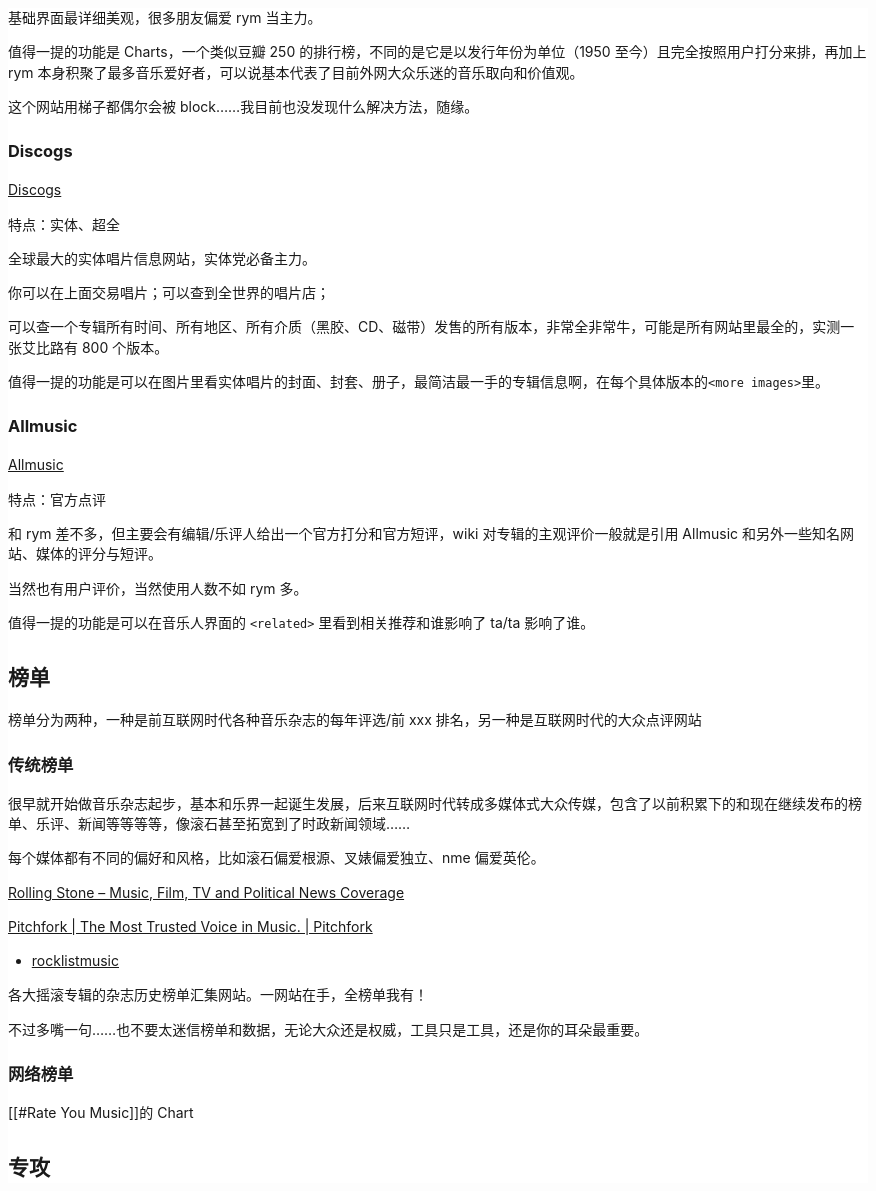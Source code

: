 基础界面最详细美观，很多朋友偏爱 rym 当主力。

值得一提的功能是 Charts，一个类似豆瓣 250 的排行榜，不同的是它是以发行年份为单位（1950 至今）且完全按照用户打分来排，再加上 rym 本身积聚了最多音乐爱好者，可以说基本代表了目前外网大众乐迷的音乐取向和价值观。 

这个网站用梯子都偶尔会被 block……我目前也没发现什么解决方法，随缘。

### Discogs
[Discogs](https://www.discogs.com/)


特点：实体、超全 

全球最大的实体唱片信息网站，实体党必备主力。 

你可以在上面交易唱片；可以查到全世界的唱片店；

可以查一个专辑所有时间、所有地区、所有介质（黑胶、CD、磁带）发售的所有版本，非常全非常牛，可能是所有网站里最全的，实测一张艾比路有 800 个版本。 

值得一提的功能是可以在图片里看实体唱片的封面、封套、册子，最简洁最一手的专辑信息啊，在每个具体版本的`<more images>`里。

### Allmusic
[Allmusic](https://www.allmusic.com/)

特点：官方点评 

和 rym 差不多，但主要会有编辑/乐评人给出一个官方打分和官方短评，wiki 对专辑的主观评价一般就是引用 Allmusic 和另外一些知名网站、媒体的评分与短评。

当然也有用户评价，当然使用人数不如 rym 多。 

值得一提的功能是可以在音乐人界面的 `<related>` 里看到相关推荐和谁影响了 ta/ta 影响了谁。

## 榜单

榜单分为两种，一种是前互联网时代各种音乐杂志的每年评选/前 xxx 排名，另一种是互联网时代的大众点评网站

### 传统榜单

很早就开始做音乐杂志起步，基本和乐界一起诞生发展，后来互联网时代转成多媒体式大众传媒，包含了以前积累下的和现在继续发布的榜单、乐评、新闻等等等等，像滚石甚至拓宽到了时政新闻领域…… 

每个媒体都有不同的偏好和风格，比如滚石偏爱根源、叉婊偏爱独立、nme 偏爱英伦。

[Rolling Stone – Music, Film, TV and Political News Coverage](https://www.rollingstone.com/)

[Pitchfork | The Most Trusted Voice in Music. | Pitchfork](https://pitchfork.com/)


- [rocklistmusic](https://www.rocklistmusic.co.uk/)

各大摇滚专辑的杂志历史榜单汇集网站。一网站在手，全榜单我有！ 

不过多嘴一句……也不要太迷信榜单和数据，无论大众还是权威，工具只是工具，还是你的耳朵最重要。

### 网络榜单

[[#Rate You Music]]的 Chart



## 专攻

